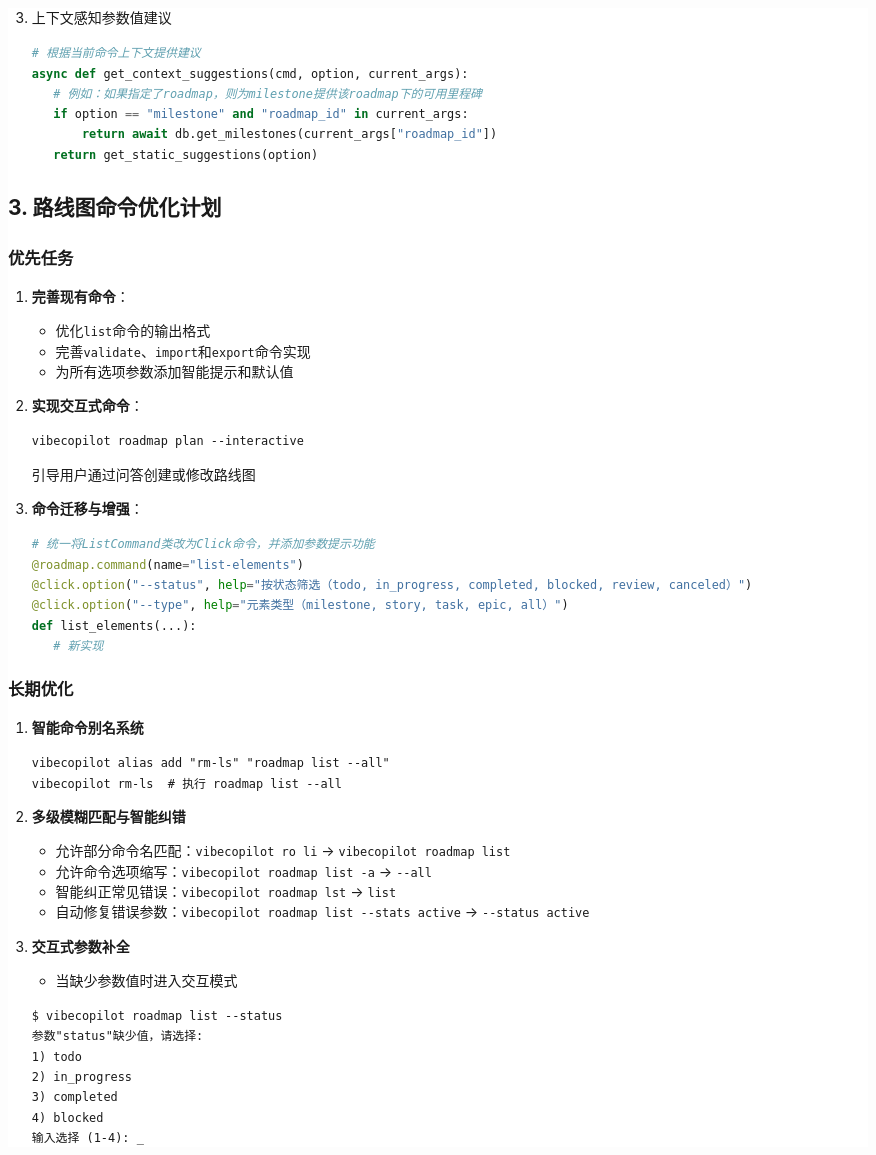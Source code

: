 3. 上下文感知参数值建议
   ```python
   # 根据当前命令上下文提供建议
   async def get_context_suggestions(cmd, option, current_args):
      # 例如：如果指定了roadmap，则为milestone提供该roadmap下的可用里程碑
      if option == "milestone" and "roadmap_id" in current_args:
          return await db.get_milestones(current_args["roadmap_id"])
      return get_static_suggestions(option)
   ```

## 3. 路线图命令优化计划

### 优先任务

1. **完善现有命令**：
   - 优化`list`命令的输出格式
   - 完善`validate`、`import`和`export`命令实现
   - 为所有选项参数添加智能提示和默认值

2. **实现交互式命令**：
   ```
   vibecopilot roadmap plan --interactive
   ```
   引导用户通过问答创建或修改路线图

3. **命令迁移与增强**：
   ```python
   # 统一将ListCommand类改为Click命令，并添加参数提示功能
   @roadmap.command(name="list-elements")
   @click.option("--status", help="按状态筛选（todo, in_progress, completed, blocked, review, canceled）")
   @click.option("--type", help="元素类型（milestone, story, task, epic, all）")
   def list_elements(...):
      # 新实现
   ```

### 长期优化

1. **智能命令别名系统**
   ```
   vibecopilot alias add "rm-ls" "roadmap list --all"
   vibecopilot rm-ls  # 执行 roadmap list --all
   ```

2. **多级模糊匹配与智能纠错**
   - 允许部分命令名匹配：`vibecopilot ro li` → `vibecopilot roadmap list`
   - 允许命令选项缩写：`vibecopilot roadmap list -a` → `--all`
   - 智能纠正常见错误：`vibecopilot roadmap lst` → `list`
   - 自动修复错误参数：`vibecopilot roadmap list --stats active` → `--status active`

3. **交互式参数补全**
   - 当缺少参数值时进入交互模式
   ```
   $ vibecopilot roadmap list --status
   参数"status"缺少值，请选择:
   1) todo
   2) in_progress
   3) completed
   4) blocked
   输入选择 (1-4): _
   ```
